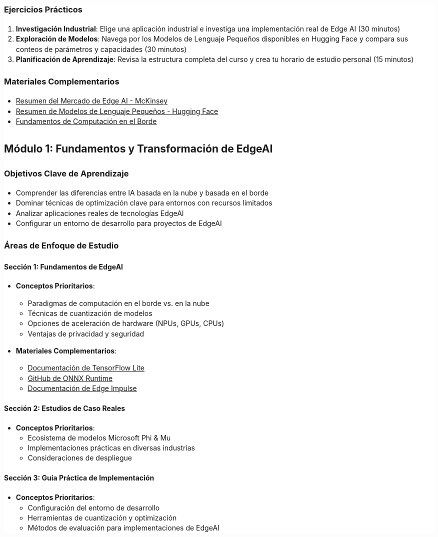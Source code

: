 ### Ejercicios Prácticos

1. **Investigación Industrial**: Elige una aplicación industrial e investiga una implementación real de Edge AI (30 minutos)  
2. **Exploración de Modelos**: Navega por los Modelos de Lenguaje Pequeños disponibles en Hugging Face y compara sus conteos de parámetros y capacidades (30 minutos)  
3. **Planificación de Aprendizaje**: Revisa la estructura completa del curso y crea tu horario de estudio personal (15 minutos)  

### Materiales Complementarios

- [Resumen del Mercado de Edge AI - McKinsey](https://www.mckinsey.com/capabilities/mckinsey-digital/our-insights/the-age-of-ai)  
- [Resumen de Modelos de Lenguaje Pequeños - Hugging Face](https://huggingface.co/blog/small-language-models)  
- [Fundamentos de Computación en el Borde](https://www.edgecomputing.org/)  

## Módulo 1: Fundamentos y Transformación de EdgeAI

### Objetivos Clave de Aprendizaje

- Comprender las diferencias entre IA basada en la nube y basada en el borde  
- Dominar técnicas de optimización clave para entornos con recursos limitados  
- Analizar aplicaciones reales de tecnologías EdgeAI  
- Configurar un entorno de desarrollo para proyectos de EdgeAI  

### Áreas de Enfoque de Estudio

#### Sección 1: Fundamentos de EdgeAI  
- **Conceptos Prioritarios**:  
  - Paradigmas de computación en el borde vs. en la nube  
  - Técnicas de cuantización de modelos  
  - Opciones de aceleración de hardware (NPUs, GPUs, CPUs)  
  - Ventajas de privacidad y seguridad  

- **Materiales Complementarios**:  
  - [Documentación de TensorFlow Lite](https://www.tensorflow.org/lite)  
  - [GitHub de ONNX Runtime](https://github.com/microsoft/onnxruntime)  
  - [Documentación de Edge Impulse](https://docs.edgeimpulse.com)  

#### Sección 2: Estudios de Caso Reales  
- **Conceptos Prioritarios**:  
  - Ecosistema de modelos Microsoft Phi & Mu  
  - Implementaciones prácticas en diversas industrias  
  - Consideraciones de despliegue  

#### Sección 3: Guía Práctica de Implementación  
- **Conceptos Prioritarios**:  
  - Configuración del entorno de desarrollo  
  - Herramientas de cuantización y optimización  
  - Métodos de evaluación para implementaciones de EdgeAI  
